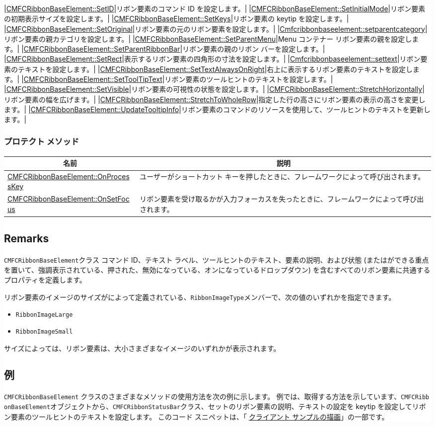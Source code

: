 |[CMFCRibbonBaseElement::SetID](#setid)|リボン要素のコマンド ID を設定します。|
|[CMFCRibbonBaseElement::SetInitialMode](#setinitialmode)|リボン要素の初期表示サイズを設定します。|
|[CMFCRibbonBaseElement::SetKeys](#setkeys)|リボン要素の keytip を設定します。|
|[CMFCRibbonBaseElement::SetOriginal](#setoriginal)|リボン要素の元のリボン要素を設定します。|
|[Cmfcribbonbaseelement::setparentcategory](#setparentcategory)|リボン要素の親カテゴリを設定します。|
|[CMFCRibbonBaseElement::SetParentMenu](#setparentmenu)|Menu コンテナー リボン要素の親を設定します。|
|[CMFCRibbonBaseElement::SetParentRibbonBar](#setparentribbonbar)|リボン要素の親のリボン バーを設定します。|
|[CMFCRibbonBaseElement::SetRect](#setrect)|表示するリボン要素の四角形の寸法を設定します。|
|[Cmfcribbonbaseelement::settext](#settext)|リボン要素のテキストを設定します。|
|[CMFCRibbonBaseElement::SetTextAlwaysOnRight](#settextalwaysonright)|右上に表示するリボン要素のテキストを設定します。|
|[CMFCRibbonBaseElement::SetToolTipText](#settooltiptext)|リボン要素のツールヒントのテキストを設定します。|
|[CMFCRibbonBaseElement::SetVisible](#setvisible)|リボン要素の可視性の状態を設定します。|
|[CMFCRibbonBaseElement::StretchHorizontally](#stretchhorizontally)|リボン要素の幅を広げます。|
|[CMFCRibbonBaseElement::StretchToWholeRow](#stretchtowholerow)|指定した行の高さにリボン要素の表示の高さを変更します。|
|[CMFCRibbonBaseElement::UpdateTooltipInfo](#updatetooltipinfo)|リボン要素のコマンドのリソースを使用して、ツールヒントのテキストを更新します。|

### <a name="protected-methods"></a>プロテクト メソッド

|名前|説明|
|----------|-----------------|
|[CMFCRibbonBaseElement::OnProcessKey](#onprocesskey)|ユーザーがショートカット キーを押したときに、フレームワークによって呼び出されます。|
|[CMFCRibbonBaseElement::OnSetFocus](#onsetfocus)|リボン要素を受け取るかが入力フォーカスを失ったときに、フレームワークによって呼び出されます。|

## <a name="remarks"></a>Remarks

`CMFCRibbonBaseElement`クラス コマンド ID、テキスト ラベル、ツールヒントのテキスト、要素の説明、および状態 (またはができる重点を置いて、強調表示されている、押された、無効になっている、オンになっているドロップダウン) を含むすべてのリボン要素に共通するプロパティを定義します。

リボン要素のイメージのサイズがによって定義されている、`RibbonImageType`メンバーで、次の値のいずれかを指定できます。

- `RibbonImageLarge`

- `RibbonImageSmall`

サイズによっては、リボン要素は、大小さまざまなイメージのいずれかが表示されます。

## <a name="example"></a>例

`CMFCRibbonBaseElement` クラスのさまざまなメソッドの使用方法を次の例に示します。 例では、取得する方法を示しています、`CMFCRibbonBaseElement`オブジェクトから、`CMFCRibbonStatusBar`クラス、セットのリボン要素の説明、テキストの設定を keytip を設定してリボン要素のツールヒントのテキストを設定します。 このコード スニペットは、「 [クライアント サンプルの描画](../../overview/visual-cpp-samples.md)」の一部です。
